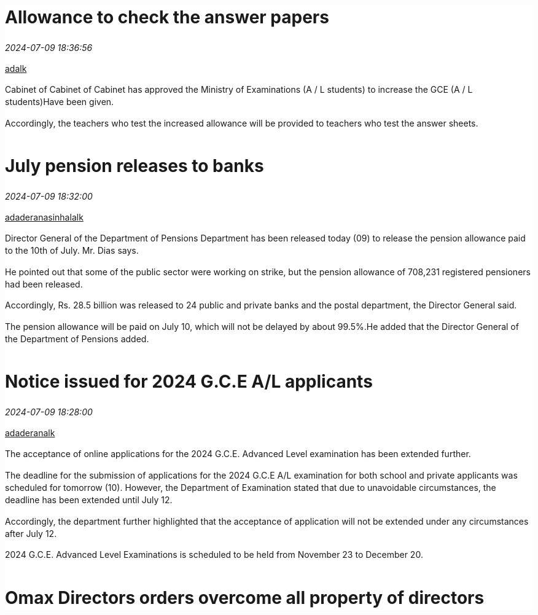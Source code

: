 

# Allowance to check the answer papers

*2024-07-09 18:36:56*

[adalk](https://www.ada.lk/breaking_news/උත්තර-පත්‍ර-පරීක්ෂා-කිරීමේ-දීමනා-ඉහළට/11-410698)

Cabinet of Cabinet of Cabinet has approved the Ministry of Examinations (A / L students) to increase the GCE (A / L students)Have been given.

Accordingly, the teachers who test the increased allowance will be provided to teachers who test the answer sheets.



# July pension releases to banks

*2024-07-09 18:32:00*

[adaderanasinhalalk](http://sinhala.adaderana.lk/news/198646)

Director General of the Department of Pensions Department has been released today (09) to release the pension allowance paid to the 10th of July. Mr. Dias says.

He pointed out that some of the public sector were working on strike, but the pension allowance of 708,231 registered pensioners had been released.

Accordingly, Rs. 28.5 billion was released to 24 public and private banks and the postal department, the Director General said.

The pension allowance will be paid on July 10, which will not be delayed by about 99.5%.He added that the Director General of the Department of Pensions added.



# Notice issued for 2024 G.C.E A/L applicants

*2024-07-09 18:28:00*

[adaderanalk](https://www.adaderana.lk/news/100403/notice-issued-for-2024-gce-al-applicants)

The acceptance of online applications for the 2024 G.C.E. Advanced Level examination has been extended further.

The deadline for the submission of applications for the 2024 G.C.E A/L examination for both school and private applicants was scheduled for tomorrow (10). However, the Department of Examination stated that due to unavoidable circumstances, the deadline has been extended until July 12.

Accordingly, the department further highlighted that the acceptance of application will not be extended under any circumstances after July 12.

2024 G.C.E. Advanced Level Examinations is scheduled to be held from November 23 to December 20.



# Omax Directors orders overcome all property of directors
